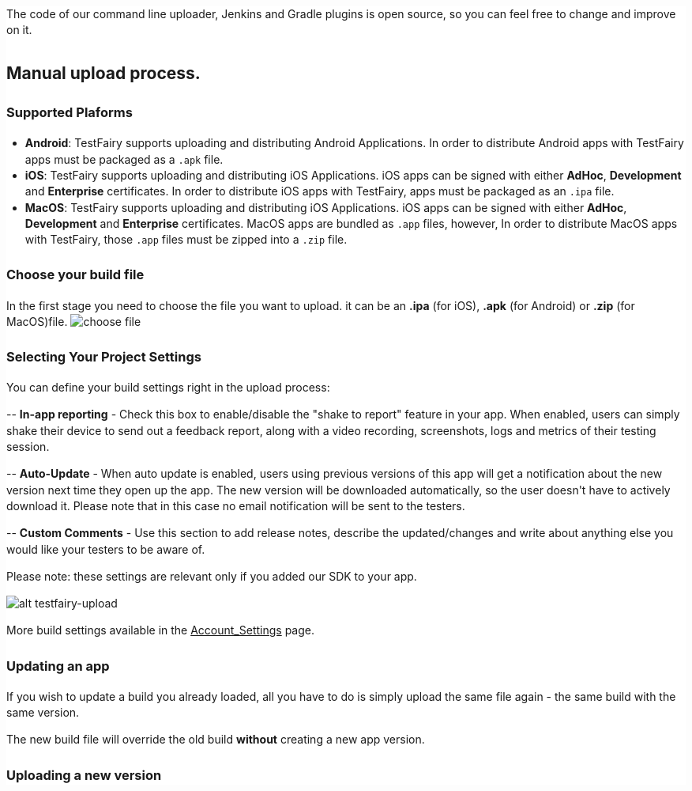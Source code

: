 The code of our command line uploader, Jenkins and Gradle plugins is open source, so you can feel free to change and improve on it.

## Manual upload process.

### Supported Plaforms

  * **Android**: TestFairy supports uploading and distributing Android Applications. In order to distribute Android apps with TestFairy  apps must be packaged as a `.apk` file.
  * **iOS**: TestFairy supports uploading and distributing iOS Applications. iOS apps can be signed with either __AdHoc__, __Development__ and __Enterprise__ certificates. In order to distribute iOS apps with TestFairy, apps must be packaged as an `.ipa` file.
  * **MacOS**: TestFairy supports uploading and distributing iOS Applications. iOS apps can be signed with either __AdHoc__, __Development__ and __Enterprise__ certificates. MacOS apps are bundled as `.app` files, however, In order to distribute MacOS apps with TestFairy, those `.app` files must be zipped into a `.zip` file.

### Choose your build file
In the first stage you need to choose the file you want to upload. it can be an **.ipa** (for iOS), **.apk** (for Android) or **.zip** (for MacOS)file.
![choose file](/img/getting-started/upload/upload-app-android-1.png)

### Selecting Your Project Settings

You can define your build settings right in the upload process:

-- **In-app reporting** - Check this box to enable/disable the "shake to report" feature in your app. When enabled, users can simply shake their device to send out a feedback report, along with a video recording, screenshots, logs and metrics of their testing session.

-- **Auto-Update** - When auto update is enabled, users using previous versions of this app will get a notification about the new version next time they open up the app. The new version will be downloaded automatically, so the user doesn't have to actively download it. Please note that in this case no email notification will be sent to the testers.

-- **Custom Comments** - Use this section to add release notes, describe the updated/changes and write about anything else you would like your testers to be aware of.

Please note: these settings are relevant only if you added our SDK to your app.

![ alt testfairy-upload](../../img/app/upload-settings.png)

More build settings available in the [Account_Settings](Account_Settings.html) page.


### <a id="Uploading"></a> Updating an app

If you wish to update a build you already loaded, all you have to do is simply upload the same file again - the same build with the same version.

The new build file will override the old build **without** creating a new app version.

### <a id="Uploading"></a> Uploading a new version
